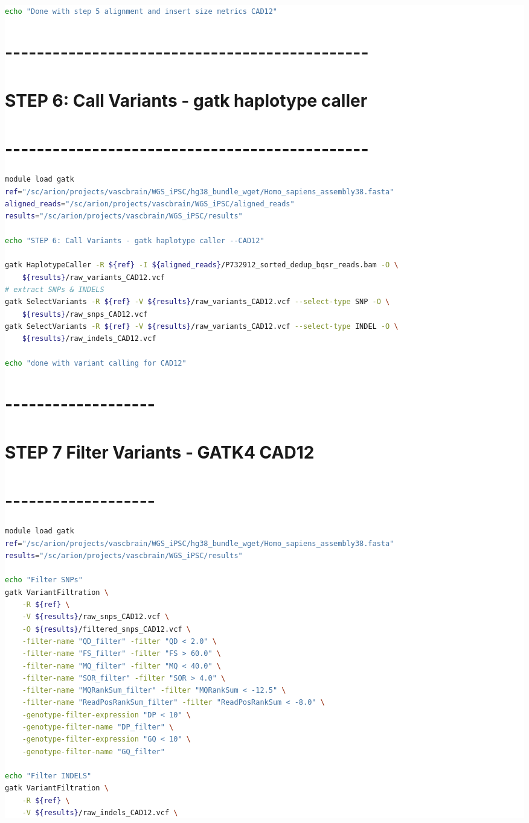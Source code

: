 ```bash
echo "Done with step 5 alignment and insert size metrics CAD12"
```


# ----------------------------------------------
# STEP 6: Call Variants - gatk haplotype caller
# ----------------------------------------------

```bash
module load gatk
ref="/sc/arion/projects/vascbrain/WGS_iPSC/hg38_bundle_wget/Homo_sapiens_assembly38.fasta"
aligned_reads="/sc/arion/projects/vascbrain/WGS_iPSC/aligned_reads"
results="/sc/arion/projects/vascbrain/WGS_iPSC/results"

echo "STEP 6: Call Variants - gatk haplotype caller --CAD12"

gatk HaplotypeCaller -R ${ref} -I ${aligned_reads}/P732912_sorted_dedup_bqsr_reads.bam -O \
    ${results}/raw_variants_CAD12.vcf
# extract SNPs & INDELS
gatk SelectVariants -R ${ref} -V ${results}/raw_variants_CAD12.vcf --select-type SNP -O \
    ${results}/raw_snps_CAD12.vcf
gatk SelectVariants -R ${ref} -V ${results}/raw_variants_CAD12.vcf --select-type INDEL -O \
    ${results}/raw_indels_CAD12.vcf

echo "done with variant calling for CAD12"
```


# -------------------
# STEP 7 Filter Variants - GATK4 CAD12
# -------------------

```bash
module load gatk
ref="/sc/arion/projects/vascbrain/WGS_iPSC/hg38_bundle_wget/Homo_sapiens_assembly38.fasta"
results="/sc/arion/projects/vascbrain/WGS_iPSC/results"

echo "Filter SNPs"
gatk VariantFiltration \
    -R ${ref} \
    -V ${results}/raw_snps_CAD12.vcf \
    -O ${results}/filtered_snps_CAD12.vcf \
    -filter-name "QD_filter" -filter "QD < 2.0" \
    -filter-name "FS_filter" -filter "FS > 60.0" \
    -filter-name "MQ_filter" -filter "MQ < 40.0" \
    -filter-name "SOR_filter" -filter "SOR > 4.0" \
    -filter-name "MQRankSum_filter" -filter "MQRankSum < -12.5" \
    -filter-name "ReadPosRankSum_filter" -filter "ReadPosRankSum < -8.0" \
    -genotype-filter-expression "DP < 10" \
    -genotype-filter-name "DP_filter" \
    -genotype-filter-expression "GQ < 10" \
    -genotype-filter-name "GQ_filter"

echo "Filter INDELS"
gatk VariantFiltration \
    -R ${ref} \
    -V ${results}/raw_indels_CAD12.vcf \
```